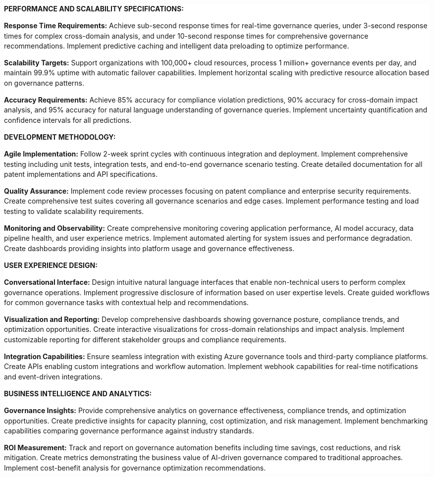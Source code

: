 **PERFORMANCE AND SCALABILITY SPECIFICATIONS:**

**Response Time Requirements:** Achieve sub-second response times for real-time governance queries, under 3-second response times for complex cross-domain analysis, and under 10-second response times for comprehensive governance recommendations. Implement predictive caching and intelligent data preloading to optimize performance.

**Scalability Targets:** Support organizations with 100,000+ cloud resources, process 1 million+ governance events per day, and maintain 99.9% uptime with automatic failover capabilities. Implement horizontal scaling with predictive resource allocation based on governance patterns.

**Accuracy Requirements:** Achieve 85% accuracy for compliance violation predictions, 90% accuracy for cross-domain impact analysis, and 95% accuracy for natural language understanding of governance queries. Implement uncertainty quantification and confidence intervals for all predictions.

**DEVELOPMENT METHODOLOGY:**

**Agile Implementation:** Follow 2-week sprint cycles with continuous integration and deployment. Implement comprehensive testing including unit tests, integration tests, and end-to-end governance scenario testing. Create detailed documentation for all patent implementations and API specifications.

**Quality Assurance:** Implement code review processes focusing on patent compliance and enterprise security requirements. Create comprehensive test suites covering all governance scenarios and edge cases. Implement performance testing and load testing to validate scalability requirements.

**Monitoring and Observability:** Create comprehensive monitoring covering application performance, AI model accuracy, data pipeline health, and user experience metrics. Implement automated alerting for system issues and performance degradation. Create dashboards providing insights into platform usage and governance effectiveness.

**USER EXPERIENCE DESIGN:**

**Conversational Interface:** Design intuitive natural language interfaces that enable non-technical users to perform complex governance operations. Implement progressive disclosure of information based on user expertise levels. Create guided workflows for common governance tasks with contextual help and recommendations.

**Visualization and Reporting:** Develop comprehensive dashboards showing governance posture, compliance trends, and optimization opportunities. Create interactive visualizations for cross-domain relationships and impact analysis. Implement customizable reporting for different stakeholder groups and compliance requirements.

**Integration Capabilities:** Ensure seamless integration with existing Azure governance tools and third-party compliance platforms. Create APIs enabling custom integrations and workflow automation. Implement webhook capabilities for real-time notifications and event-driven integrations.

**BUSINESS INTELLIGENCE AND ANALYTICS:**

**Governance Insights:** Provide comprehensive analytics on governance effectiveness, compliance trends, and optimization opportunities. Create predictive insights for capacity planning, cost optimization, and risk management. Implement benchmarking capabilities comparing governance performance against industry standards.

**ROI Measurement:** Track and report on governance automation benefits including time savings, cost reductions, and risk mitigation. Create metrics demonstrating the business value of AI-driven governance compared to traditional approaches. Implement cost-benefit analysis for governance optimization recommendations.
